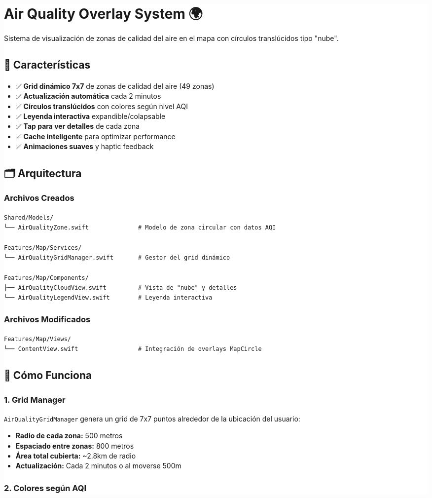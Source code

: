 # Air Quality Overlay System 🌍

Sistema de visualización de zonas de calidad del aire en el mapa con círculos translúcidos tipo "nube".

## 🎯 Características

- ✅ **Grid dinámico 7x7** de zonas de calidad del aire (49 zonas)
- ✅ **Actualización automática** cada 2 minutos
- ✅ **Círculos translúcidos** con colores según nivel AQI
- ✅ **Leyenda interactiva** expandible/colapsable
- ✅ **Tap para ver detalles** de cada zona
- ✅ **Cache inteligente** para optimizar performance
- ✅ **Animaciones suaves** y haptic feedback

## 🗂️ Arquitectura

### Archivos Creados

```
Shared/Models/
└── AirQualityZone.swift              # Modelo de zona circular con datos AQI

Features/Map/Services/
└── AirQualityGridManager.swift       # Gestor del grid dinámico

Features/Map/Components/
├── AirQualityCloudView.swift         # Vista de "nube" y detalles
└── AirQualityLegendView.swift        # Leyenda interactiva
```

### Archivos Modificados

```
Features/Map/Views/
└── ContentView.swift                 # Integración de overlays MapCircle
```

## 🎨 Cómo Funciona

### 1. Grid Manager

`AirQualityGridManager` genera un grid de 7x7 puntos alrededor de la ubicación del usuario:

- **Radio de cada zona:** 500 metros
- **Espaciado entre zonas:** 800 metros
- **Área total cubierta:** ~2.8km de radio
- **Actualización:** Cada 2 minutos o al moverse 500m

### 2. Colores según AQI
